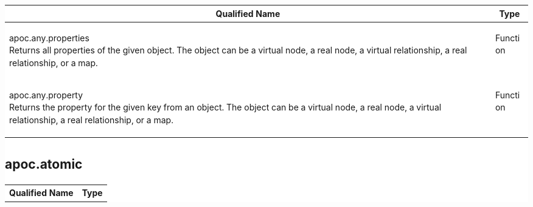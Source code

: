 <div>

<table>
<colgroup>
<col/>
<col/>
</colgroup>
<thead>
<tr>
<th>Qualified Name</th>
<th>Type</th>
</tr>
</thead>
<tbody>
<tr>
<td><div><div>
<p><a>apoc.any.properties <span><i></i></span> </a><br/>
Returns all properties of the given object.
The object can be a virtual node, a real node, a virtual relationship, a real relationship, or a map.</p>
</div></div></td>
<td><div><div>
<p><span>Function</span></p>
</div></div></td>
</tr>
<tr>
<td><div><div>
<p><a>apoc.any.property <span><i></i></span> </a><br/>
Returns the property for the given key from an object.
The object can be a virtual node, a real node, a virtual relationship, a real relationship, or a map.</p>
</div></div></td>
<td><div><div>
<p><span>Function</span></p>
</div></div></td>
</tr>
</tbody>
</table>

</div>

</div>

</div>

<div>

## apoc.atomic

<div>

<div>

<table>
<colgroup>
<col/>
<col/>
</colgroup>
<thead>
<tr>
<th>Qualified Name</th>
<th>Type</th>
</tr>
</thead>
<tbody>
<tr>